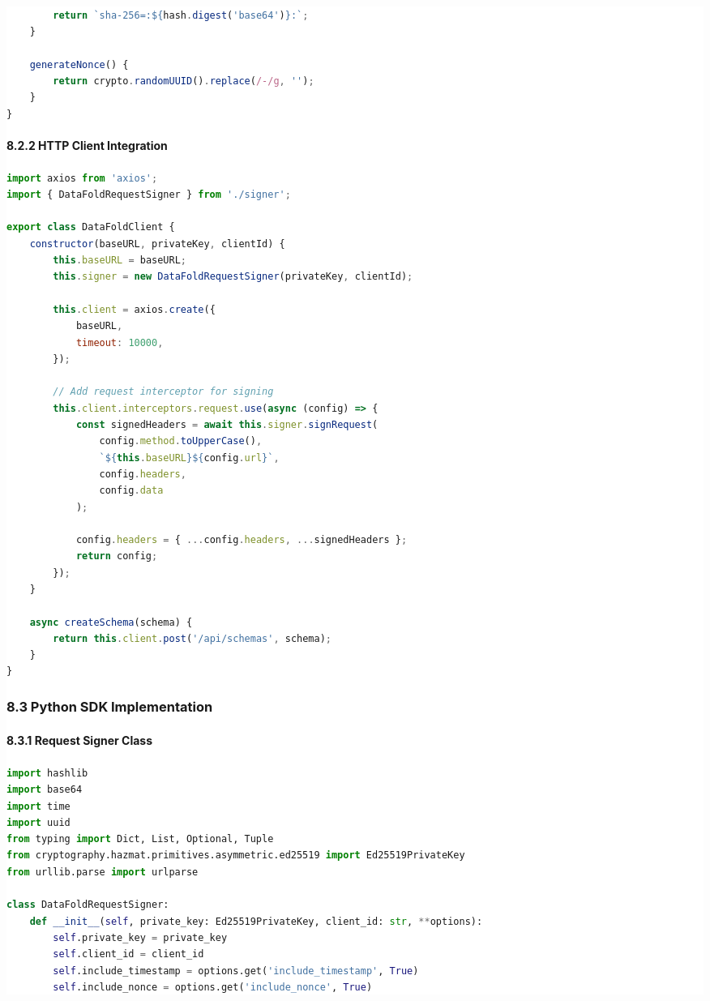 ```javascript
        return `sha-256=:${hash.digest('base64')}:`;
    }

    generateNonce() {
        return crypto.randomUUID().replace(/-/g, '');
    }
}
```

#### 8.2.2 HTTP Client Integration

```javascript
import axios from 'axios';
import { DataFoldRequestSigner } from './signer';

export class DataFoldClient {
    constructor(baseURL, privateKey, clientId) {
        this.baseURL = baseURL;
        this.signer = new DataFoldRequestSigner(privateKey, clientId);
        
        this.client = axios.create({
            baseURL,
            timeout: 10000,
        });

        // Add request interceptor for signing
        this.client.interceptors.request.use(async (config) => {
            const signedHeaders = await this.signer.signRequest(
                config.method.toUpperCase(),
                `${this.baseURL}${config.url}`,
                config.headers,
                config.data
            );
            
            config.headers = { ...config.headers, ...signedHeaders };
            return config;
        });
    }

    async createSchema(schema) {
        return this.client.post('/api/schemas', schema);
    }
}
```

### 8.3 Python SDK Implementation

#### 8.3.1 Request Signer Class

```python
import hashlib
import base64
import time
import uuid
from typing import Dict, List, Optional, Tuple
from cryptography.hazmat.primitives.asymmetric.ed25519 import Ed25519PrivateKey
from urllib.parse import urlparse

class DataFoldRequestSigner:
    def __init__(self, private_key: Ed25519PrivateKey, client_id: str, **options):
        self.private_key = private_key
        self.client_id = client_id
        self.include_timestamp = options.get('include_timestamp', True)
        self.include_nonce = options.get('include_nonce', True)
```